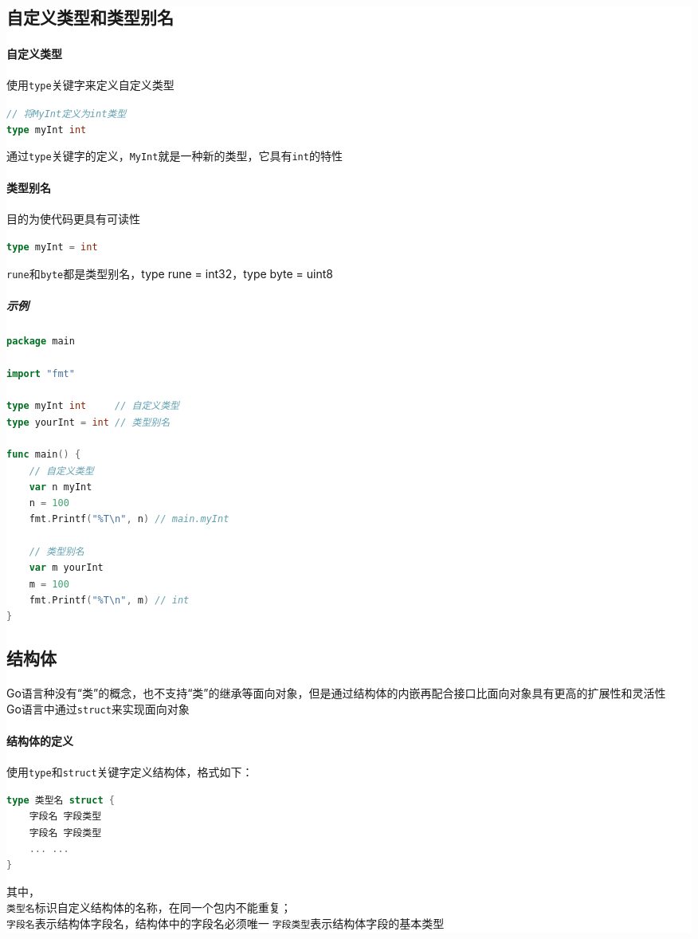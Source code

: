 ## 自定义类型和类型别名

#### 自定义类型
使用`type`关键字来定义自定义类型  
```go
// 将MyInt定义为int类型
type myInt int
```
通过`type`关键字的定义，`MyInt`就是一种新的类型，它具有`int`的特性

#### 类型别名
目的为使代码更具有可读性
```go
type myInt = int
```
`rune`和`byte`都是类型别名，type rune = int32，type byte = uint8

##### 示例
```go
package main

import "fmt"

type myInt int     // 自定义类型
type yourInt = int // 类型别名

func main() {
	// 自定义类型
	var n myInt
	n = 100
	fmt.Printf("%T\n", n) // main.myInt
	
	// 类型别名
	var m yourInt
	m = 100
	fmt.Printf("%T\n", m) // int
}
```

## 结构体
Go语言种没有“类”的概念，也不支持“类”的继承等面向对象，但是通过结构体的内嵌再配合接口比面向对象具有更高的扩展性和灵活性  
Go语言中通过`struct`来实现面向对象

#### 结构体的定义
使用`type`和`struct`关键字定义结构体，格式如下：
```go
type 类型名 struct {
	字段名 字段类型
	字段名 字段类型
	... ...
}
```
其中，  
`类型名`标识自定义结构体的名称，在同一个包内不能重复；  
`字段名`表示结构体字段名，结构体中的字段名必须唯一
`字段类型`表示结构体字段的基本类型
